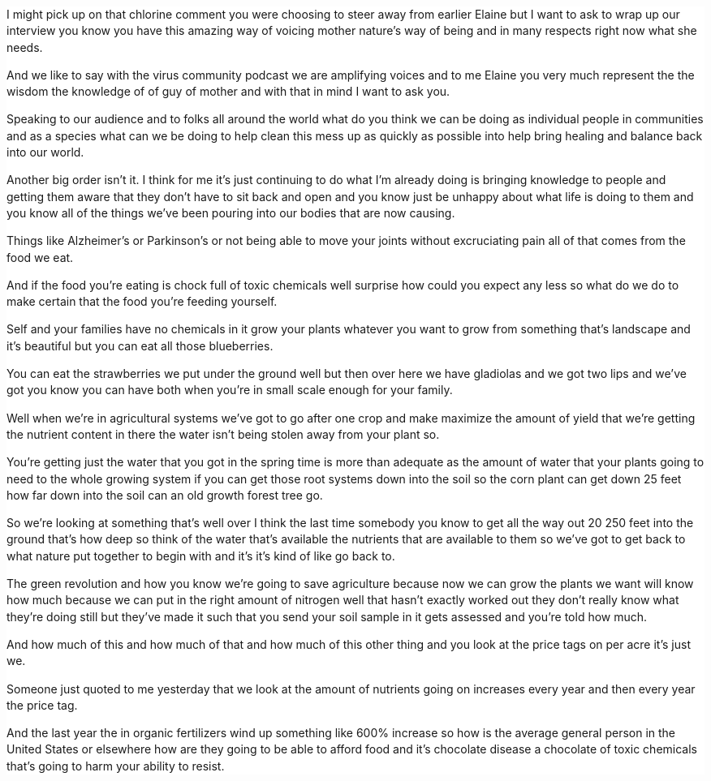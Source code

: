 I might pick up on that chlorine comment you were choosing to steer away from earlier Elaine but I want to ask to wrap up our interview you know you have this amazing way of voicing mother nature’s way of being and in many respects right now what she needs.

And we like to say with the virus community podcast we are amplifying voices and to me Elaine you very much represent the the wisdom the knowledge of of guy of mother and with that in mind I want to ask you.

Speaking to our audience and to folks all around the world what do you think we can be doing as individual people in communities and as a species what can we be doing to help clean this mess up as quickly as possible into help bring healing and balance back into our world.

Another big order isn’t it. I think for me it’s just continuing to do what I’m already doing is bringing knowledge to people and getting them aware that they don’t have to sit back and open and you know just be unhappy about what life is doing to them and you know all of the things we’ve been pouring into our bodies that are now causing.

Things like Alzheimer’s or Parkinson’s or not being able to move your joints without excruciating pain all of that comes from the food we eat.

And if the food you’re eating is chock full of toxic chemicals well surprise how could you expect any less so what do we do to make certain that the food you’re feeding yourself.

Self and your families have no chemicals in it grow your plants whatever you want to grow from something that’s landscape and it’s beautiful but you can eat all those blueberries.

You can eat the strawberries we put under the ground well but then over here we have gladiolas and we got two lips and we’ve got you know you can have both when you’re in small scale enough for your family.

Well when we’re in agricultural systems we’ve got to go after one crop and make maximize the amount of yield that we’re getting the nutrient content in there the water isn’t being stolen away from your plant so.

You’re getting just the water that you got in the spring time is more than adequate as the amount of water that your plants going to need to the whole growing system if you can get those root systems down into the soil so the corn plant can get down 25 feet how far down into the soil can an old growth forest tree go.

So we’re looking at something that’s well over I think the last time somebody you know to get all the way out 20 250 feet into the ground that’s how deep so think of the water that’s available the nutrients that are available to them so we’ve got to get back to what nature put together to begin with and it’s it’s kind of like go back to.

The green revolution and how you know we’re going to save agriculture because now we can grow the plants we want will know how much because we can put in the right amount of nitrogen well that hasn’t exactly worked out they don’t really know what they’re doing still but they’ve made it such that you send your soil sample in it gets assessed and you’re told how much.

And how much of this and how much of that and how much of this other thing and you look at the price tags on per acre it’s just we.

Someone just quoted to me yesterday that we look at the amount of nutrients going on increases every year and then every year the price tag.

And the last year the in organic fertilizers wind up something like 600% increase so how is the average general person in the United States or elsewhere how are they going to be able to afford food and it’s chocolate disease a chocolate of toxic chemicals that’s going to harm your ability to resist.
